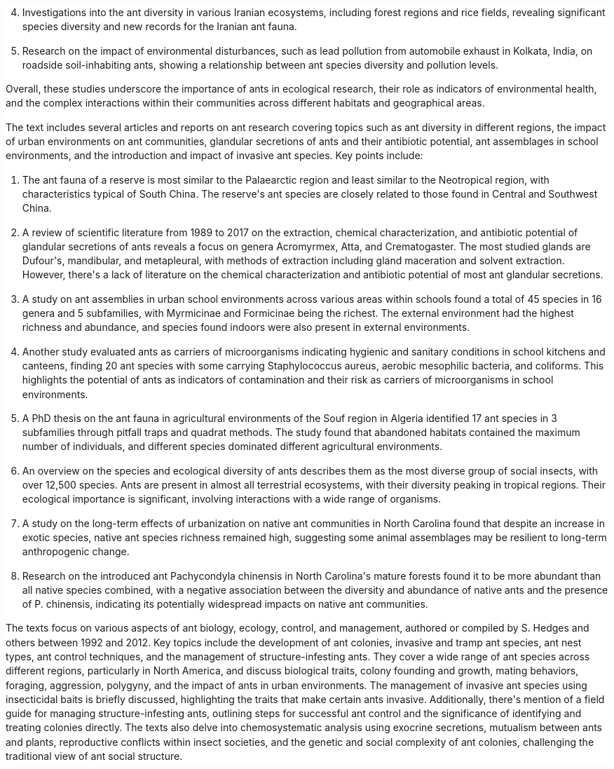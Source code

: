 4. Investigations into the ant diversity in various Iranian ecosystems, including forest regions and rice fields, revealing significant species diversity and new records for the Iranian ant fauna.

5. Research on the impact of environmental disturbances, such as lead pollution from automobile exhaust in Kolkata, India, on roadside soil-inhabiting ants, showing a relationship between ant species diversity and pollution levels.

Overall, these studies underscore the importance of ants in ecological research, their role as indicators of environmental health, and the complex interactions within their communities across different habitats and geographical areas.

The text includes several articles and reports on ant research covering topics such as ant diversity in different regions, the impact of urban environments on ant communities, glandular secretions of ants and their antibiotic potential, ant assemblages in school environments, and the introduction and impact of invasive ant species. Key points include:

1. The ant fauna of a reserve is most similar to the Palaearctic region and least similar to the Neotropical region, with characteristics typical of South China. The reserve's ant species are closely related to those found in Central and Southwest China.

2. A review of scientific literature from 1989 to 2017 on the extraction, chemical characterization, and antibiotic potential of glandular secretions of ants reveals a focus on genera Acromyrmex, Atta, and Crematogaster. The most studied glands are Dufour's, mandibular, and metapleural, with methods of extraction including gland maceration and solvent extraction. However, there's a lack of literature on the chemical characterization and antibiotic potential of most ant glandular secretions.

3. A study on ant assemblies in urban school environments across various areas within schools found a total of 45 species in 16 genera and 5 subfamilies, with Myrmicinae and Formicinae being the richest. The external environment had the highest richness and abundance, and species found indoors were also present in external environments.

4. Another study evaluated ants as carriers of microorganisms indicating hygienic and sanitary conditions in school kitchens and canteens, finding 20 ant species with some carrying Staphylococcus aureus, aerobic mesophilic bacteria, and coliforms. This highlights the potential of ants as indicators of contamination and their risk as carriers of microorganisms in school environments.

5. A PhD thesis on the ant fauna in agricultural environments of the Souf region in Algeria identified 17 ant species in 3 subfamilies through pitfall traps and quadrat methods. The study found that abandoned habitats contained the maximum number of individuals, and different species dominated different agricultural environments.

6. An overview on the species and ecological diversity of ants describes them as the most diverse group of social insects, with over 12,500 species. Ants are present in almost all terrestrial ecosystems, with their diversity peaking in tropical regions. Their ecological importance is significant, involving interactions with a wide range of organisms.

7. A study on the long-term effects of urbanization on native ant communities in North Carolina found that despite an increase in exotic species, native ant species richness remained high, suggesting some animal assemblages may be resilient to long-term anthropogenic change.

8. Research on the introduced ant Pachycondyla chinensis in North Carolina's mature forests found it to be more abundant than all native species combined, with a negative association between the diversity and abundance of native ants and the presence of P. chinensis, indicating its potentially widespread impacts on native ant communities.

The texts focus on various aspects of ant biology, ecology, control, and management, authored or compiled by S. Hedges and others between 1992 and 2012. Key topics include the development of ant colonies, invasive and tramp ant species, ant nest types, ant control techniques, and the management of structure-infesting ants. They cover a wide range of ant species across different regions, particularly in North America, and discuss biological traits, colony founding and growth, mating behaviors, foraging, aggression, polygyny, and the impact of ants in urban environments. The management of invasive ant species using insecticidal baits is briefly discussed, highlighting the traits that make certain ants invasive. Additionally, there's mention of a field guide for managing structure-infesting ants, outlining steps for successful ant control and the significance of identifying and treating colonies directly. The texts also delve into chemosystematic analysis using exocrine secretions, mutualism between ants and plants, reproductive conflicts within insect societies, and the genetic and social complexity of ant colonies, challenging the traditional view of ant social structure.
